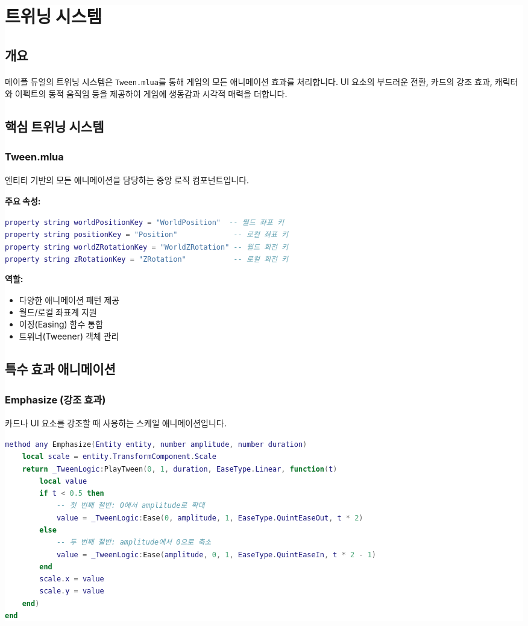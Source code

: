 # 트위닝 시스템

## 개요

메이플 듀얼의 트위닝 시스템은 `Tween.mlua`를 통해 게임의 모든 애니메이션 효과를 처리합니다. UI 요소의 부드러운 전환, 카드의 강조 효과, 캐릭터와 이펙트의 동적 움직임 등을 제공하여 게임에 생동감과 시각적 매력을 더합니다.

## 핵심 트위닝 시스템

### Tween.mlua
엔티티 기반의 모든 애니메이션을 담당하는 중앙 로직 컴포넌트입니다.

**주요 속성:**
```lua
property string worldPositionKey = "WorldPosition"  -- 월드 좌표 키
property string positionKey = "Position"             -- 로컬 좌표 키  
property string worldZRotationKey = "WorldZRotation" -- 월드 회전 키
property string zRotationKey = "ZRotation"           -- 로컬 회전 키
```

**역할:**
- 다양한 애니메이션 패턴 제공
- 월드/로컬 좌표계 지원
- 이징(Easing) 함수 통합
- 트위너(Tweener) 객체 관리

## 특수 효과 애니메이션

### Emphasize (강조 효과)

카드나 UI 요소를 강조할 때 사용하는 스케일 애니메이션입니다.

```lua
method any Emphasize(Entity entity, number amplitude, number duration)
    local scale = entity.TransformComponent.Scale
    return _TweenLogic:PlayTween(0, 1, duration, EaseType.Linear, function(t)
        local value
        if t < 0.5 then
            -- 첫 번째 절반: 0에서 amplitude로 확대
            value = _TweenLogic:Ease(0, amplitude, 1, EaseType.QuintEaseOut, t * 2)
        else
            -- 두 번째 절반: amplitude에서 0으로 축소
            value = _TweenLogic:Ease(amplitude, 0, 1, EaseType.QuintEaseIn, t * 2 - 1)
        end
        scale.x = value
        scale.y = value
    end)
end
```
